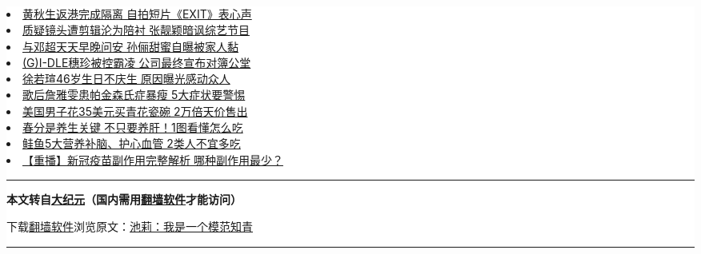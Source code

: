 <li><a href="https://github.com/jfwhtu349/djy/blob/master/gb/21/3/18/n12820891.md#1">黄秋生返港完成隔离 自拍短片《EXIT》表心声</a></li>
<li><a href="https://github.com/jfwhtu349/djy/blob/master/gb/21/3/19/n12823173.md#1">质疑镜头遭剪辑沦为陪衬 张靓颖暗讽综艺节目</a></li>
<li><a href="https://github.com/jfwhtu349/djy/blob/master/gb/21/3/18/n12820636.md#1">与邓超天天早晚问安 孙俪甜蜜自曝被家人黏</a></li>
<li><a href="https://github.com/jfwhtu349/djy/blob/master/gb/21/3/19/n12821208.md#1">(G)I-DLE穗珍被控霸凌 公司最终宣布对簿公堂</a></li>
<li><a href="https://github.com/jfwhtu349/djy/blob/master/gb/21/3/19/n12822994.md#1">徐若瑄46岁生日不庆生 原因曝光感动众人</a></li>
<li><a href="https://github.com/jfwhtu349/djy/blob/master/gb/21/3/18/n12819258.md#1">歌后詹雅雯患帕金森氏症暴瘦 5大症状要警惕</a></li>
<li><a href="https://github.com/jfwhtu349/djy/blob/master/gb/21/3/19/n12821677.md#1">美国男子花35美元买青花瓷碗 2万倍天价售出</a></li>
<li><a href="https://github.com/jfwhtu349/djy/blob/master/gb/21/3/19/n12822810.md#1">春分是养生关键 不只要养肝！1图看懂怎么吃</a></li>
<li><a href="https://github.com/jfwhtu349/djy/blob/master/gb/21/3/20/n12824338.md#1">鲑鱼5大营养补脑、护心血管 2类人不宜多吃</a></li>
<li><a href="https://github.com/jfwhtu349/djy/blob/master/gb/21/3/19/n12821479.md#1">【重播】新冠疫苗副作用完整解析 哪种副作用最少？</a></li>
<hr>

<strong>本文转自<a href="https://www.epochtimes.com">大纪元</a>（国内需用<a href="https://github.com/jfwhtu349/www/blob/master/README.md#8">翻墙软件</a>才能访问）</strong><p>下载<a href="https://github.com/jfwhtu349/www/blob/master/README.md#8">翻墙软件</a>浏览原文：<a href="https://www.epochtimes.com/gb/1/6/5/n95661.htm">池莉：我是一个模范知青</a></p><hr>

